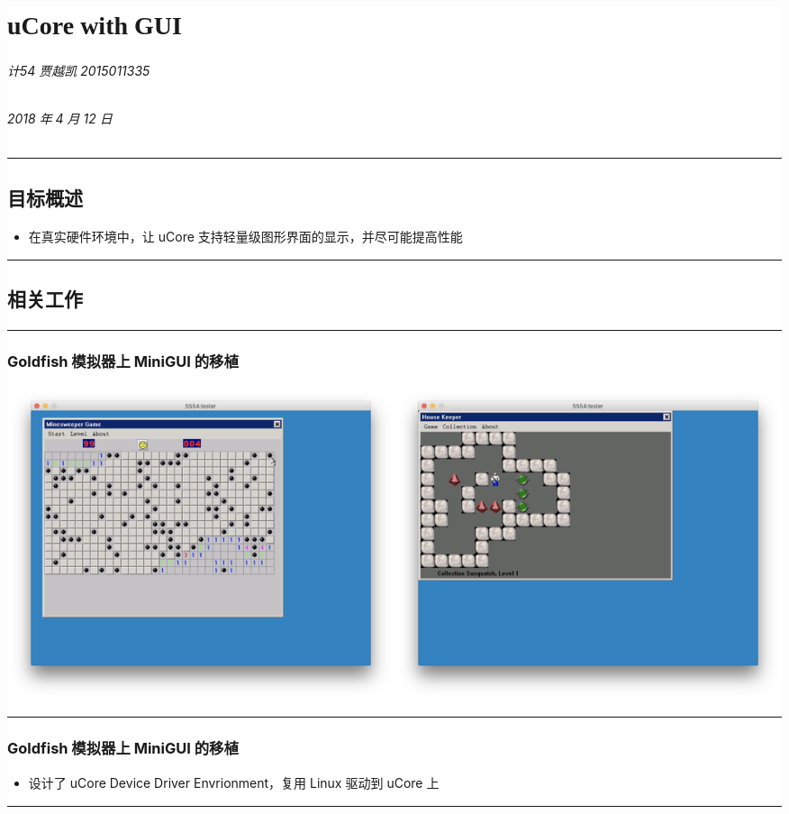 



# <span style="font-family:SimHei">uCore with GUI</span>

###### 计54 贾越凯 2015011335
###### 2018 年 4 月 12 日

---

## 目标概述

- 在真实硬件环境中，让 uCore 支持轻量级图形界面的显示，并尽可能提高性能



---

## 相关工作



---

### Goldfish 模拟器上 MiniGUI 的移植

![center](imgs/minigui.png)

---

### Goldfish 模拟器上 MiniGUI 的移植

- 设计了 uCore Device Driver Envrionment，复用 Linux 驱动到 uCore 上

---
